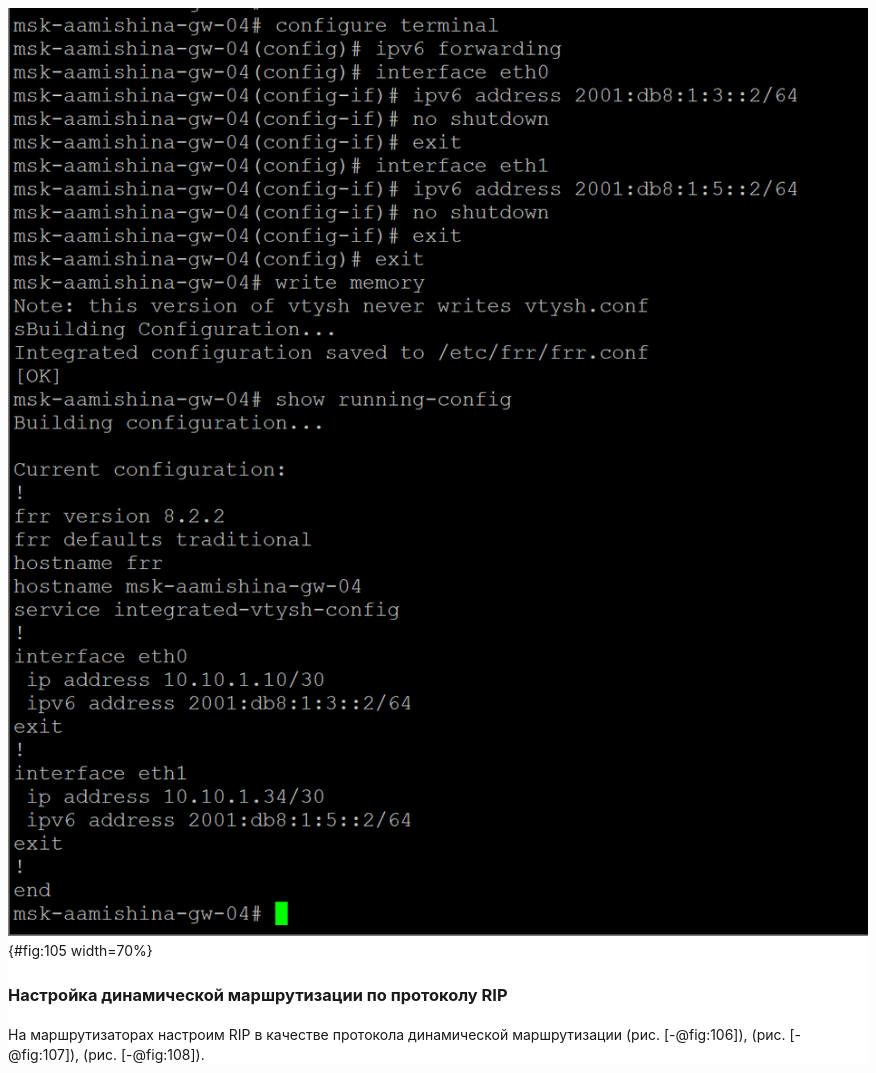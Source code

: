 ![Настройка IPv6-адреса на интерфейсе маршрутизатора 4](image/105.png){#fig:105 width=70%}

### Настройка динамической маршрутизации по протоколу RIP

На маршрутизаторах настроим RIP в качестве протокола динамической
маршрутизации (рис. [-@fig:106]), (рис. [-@fig:107]), (рис. [-@fig:108]).
